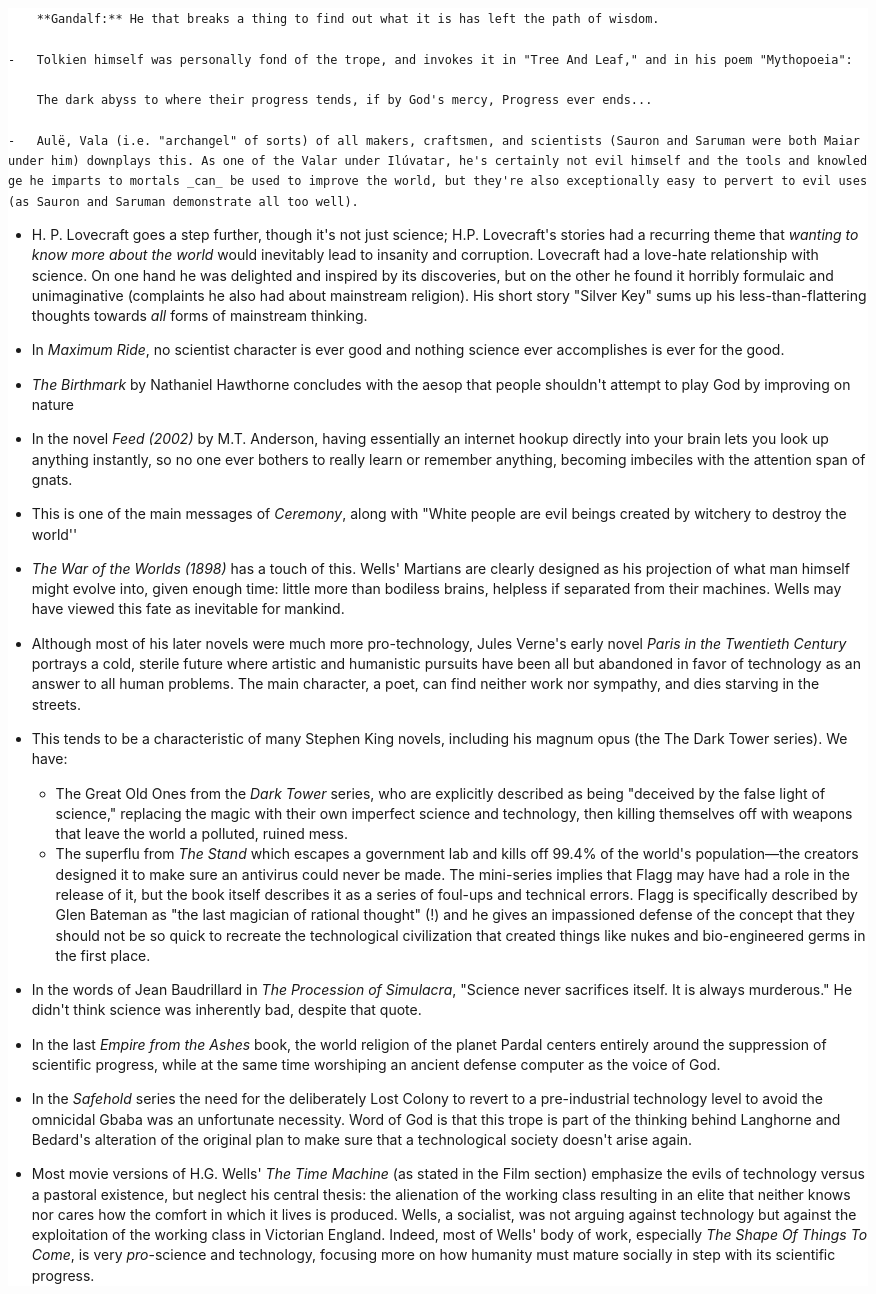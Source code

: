         **Gandalf:** He that breaks a thing to find out what it is has left the path of wisdom.
        
    -   Tolkien himself was personally fond of the trope, and invokes it in "Tree And Leaf," and in his poem "Mythopoeia":
        
        The dark abyss to where their progress tends, if by God's mercy, Progress ever ends...
        
    -   Aulë, Vala (i.e. "archangel" of sorts) of all makers, craftsmen, and scientists (Sauron and Saruman were both Maiar under him) downplays this. As one of the Valar under Ilúvatar, he's certainly not evil himself and the tools and knowledge he imparts to mortals _can_ be used to improve the world, but they're also exceptionally easy to pervert to evil uses (as Sauron and Saruman demonstrate all too well).
-   H. P. Lovecraft goes a step further, though it's not just science; H.P. Lovecraft's stories had a recurring theme that _wanting to know more about the world_ would inevitably lead to insanity and corruption. Lovecraft had a love-hate relationship with science. On one hand he was delighted and inspired by its discoveries, but on the other he found it horribly formulaic and unimaginative (complaints he also had about mainstream religion). His short story "Silver Key" sums up his less-than-flattering thoughts towards _all_ forms of mainstream thinking.

-   In _Maximum Ride_, no scientist character is ever good and nothing science ever accomplishes is ever for the good.
-   _The Birthmark_ by Nathaniel Hawthorne concludes with the aesop that people shouldn't attempt to play God by improving on nature
-   In the novel _Feed (2002)_ by M.T. Anderson, having essentially an internet hookup directly into your brain lets you look up anything instantly, so no one ever bothers to really learn or remember anything, becoming imbeciles with the attention span of gnats.
-   This is one of the main messages of _Ceremony_, along with "White people are evil beings created by witchery to destroy the world''
-   _The War of the Worlds (1898)_ has a touch of this. Wells' Martians are clearly designed as his projection of what man himself might evolve into, given enough time: little more than bodiless brains, helpless if separated from their machines. Wells may have viewed this fate as inevitable for mankind.
-   Although most of his later novels were much more pro-technology, Jules Verne's early novel _Paris in the Twentieth Century_ portrays a cold, sterile future where artistic and humanistic pursuits have been all but abandoned in favor of technology as an answer to all human problems. The main character, a poet, can find neither work nor sympathy, and dies starving in the streets.
-   This tends to be a characteristic of many Stephen King novels, including his magnum opus (the The Dark Tower series). We have:
    -   The Great Old Ones from the _Dark Tower_ series, who are explicitly described as being "deceived by the false light of science," replacing the magic with their own imperfect science and technology, then killing themselves off with weapons that leave the world a polluted, ruined mess.
    -   The superflu from _The Stand_ which escapes a government lab and kills off 99.4% of the world's population—the creators designed it to make sure an antivirus could never be made. The mini-series implies that Flagg may have had a role in the release of it, but the book itself describes it as a series of foul-ups and technical errors. Flagg is specifically described by Glen Bateman as "the last magician of rational thought" (!) and he gives an impassioned defense of the concept that they should not be so quick to recreate the technological civilization that created things like nukes and bio-engineered germs in the first place.
-   In the words of Jean Baudrillard in _The Procession of Simulacra_, "Science never sacrifices itself. It is always murderous." He didn't think science was inherently bad, despite that quote.
-   In the last _Empire from the Ashes_ book, the world religion of the planet Pardal centers entirely around the suppression of scientific progress, while at the same time worshiping an ancient defense computer as the voice of God.
-   In the _Safehold_ series the need for the deliberately Lost Colony to revert to a pre-industrial technology level to avoid the omnicidal Gbaba was an unfortunate necessity. Word of God is that this trope is part of the thinking behind Langhorne and Bedard's alteration of the original plan to make sure that a technological society doesn't arise again.
-   Most movie versions of H.G. Wells' _The Time Machine_ (as stated in the Film section) emphasize the evils of technology versus a pastoral existence, but neglect his central thesis: the alienation of the working class resulting in an elite that neither knows nor cares how the comfort in which it lives is produced. Wells, a socialist, was not arguing against technology but against the exploitation of the working class in Victorian England. Indeed, most of Wells' body of work, especially _The Shape Of Things To Come_, is very _pro_\-science and technology, focusing more on how humanity must mature socially in step with its scientific progress.